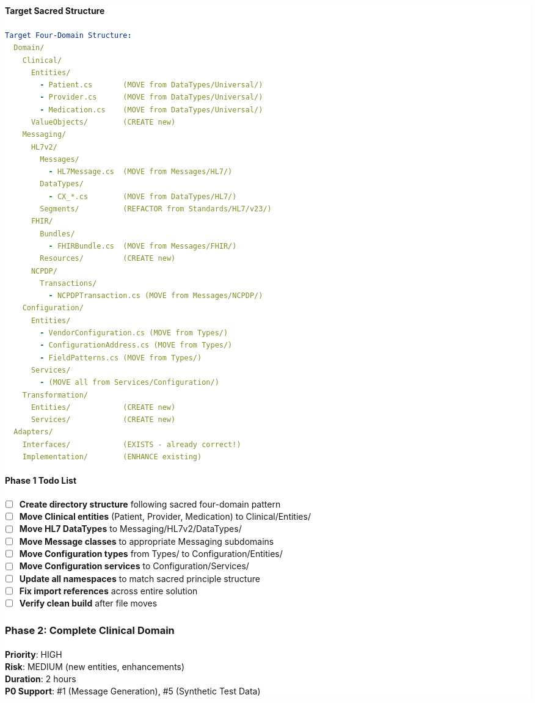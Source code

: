#### **Target Sacred Structure**
```yaml
Target Four-Domain Structure:
  Domain/
    Clinical/
      Entities/
        - Patient.cs       (MOVE from DataTypes/Universal/)
        - Provider.cs      (MOVE from DataTypes/Universal/)
        - Medication.cs    (MOVE from DataTypes/Universal/)
      ValueObjects/        (CREATE new)
    Messaging/
      HL7v2/
        Messages/
          - HL7Message.cs  (MOVE from Messages/HL7/)
        DataTypes/
          - CX_*.cs        (MOVE from DataTypes/HL7/)
        Segments/          (REFACTOR from Standards/HL7/v23/)
      FHIR/
        Bundles/
          - FHIRBundle.cs  (MOVE from Messages/FHIR/)
        Resources/         (CREATE new)
      NCPDP/
        Transactions/
          - NCPDPTransaction.cs (MOVE from Messages/NCPDP/)
    Configuration/
      Entities/
        - VendorConfiguration.cs (MOVE from Types/)
        - ConfigurationAddress.cs (MOVE from Types/)
        - FieldPatterns.cs (MOVE from Types/)
      Services/
        - (MOVE all from Services/Configuration/)
    Transformation/
      Entities/            (CREATE new)
      Services/            (CREATE new)
  Adapters/
    Interfaces/            (EXISTS - already correct!)
    Implementation/        (ENHANCE existing)
```

#### **Phase 1 Todo List**
- [ ] **Create directory structure** following sacred four-domain pattern
- [ ] **Move Clinical entities** (Patient, Provider, Medication) to Clinical/Entities/
- [ ] **Move HL7 DataTypes** to Messaging/HL7v2/DataTypes/
- [ ] **Move Message classes** to appropriate Messaging subdomains
- [ ] **Move Configuration types** from Types/ to Configuration/Entities/
- [ ] **Move Configuration services** to Configuration/Services/
- [ ] **Update all namespaces** to match sacred principle structure
- [ ] **Fix import references** across entire solution
- [ ] **Verify clean build** after file moves

### **Phase 2: Complete Clinical Domain**
**Priority**: HIGH  
**Risk**: MEDIUM (new entities, enhancements)  
**Duration**: 2 hours  
**P0 Support**: #1 (Message Generation), #5 (Synthetic Test Data)  
